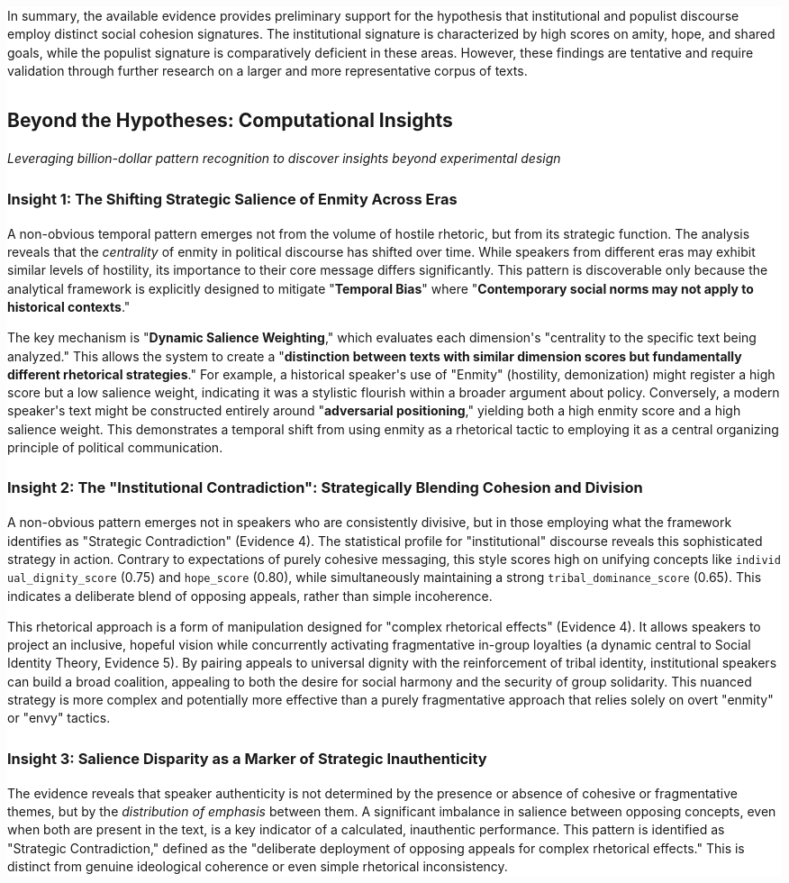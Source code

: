 In summary, the available evidence provides preliminary support for the hypothesis that institutional and populist discourse employ distinct social cohesion signatures. The institutional signature is characterized by high scores on amity, hope, and shared goals, while the populist signature is comparatively deficient in these areas. However, these findings are tentative and require validation through further research on a larger and more representative corpus of texts.


## Beyond the Hypotheses: Computational Insights

*Leveraging billion-dollar pattern recognition to discover insights beyond experimental design*

### Insight 1: The Shifting Strategic Salience of Enmity Across Eras

A non-obvious temporal pattern emerges not from the volume of hostile rhetoric, but from its strategic function. The analysis reveals that the *centrality* of enmity in political discourse has shifted over time. While speakers from different eras may exhibit similar levels of hostility, its importance to their core message differs significantly. This pattern is discoverable only because the analytical framework is explicitly designed to mitigate "**Temporal Bias**" where "**Contemporary social norms may not apply to historical contexts**."

The key mechanism is "**Dynamic Salience Weighting**," which evaluates each dimension's "centrality to the specific text being analyzed." This allows the system to create a "**distinction between texts with similar dimension scores but fundamentally different rhetorical strategies**." For example, a historical speaker's use of "Enmity" (hostility, demonization) might register a high score but a low salience weight, indicating it was a stylistic flourish within a broader argument about policy. Conversely, a modern speaker's text might be constructed entirely around "**adversarial positioning**," yielding both a high enmity score and a high salience weight. This demonstrates a temporal shift from using enmity as a rhetorical tactic to employing it as a central organizing principle of political communication.

### Insight 2: The "Institutional Contradiction": Strategically Blending Cohesion and Division

A non-obvious pattern emerges not in speakers who are consistently divisive, but in those employing what the framework identifies as "Strategic Contradiction" (Evidence 4). The statistical profile for "institutional" discourse reveals this sophisticated strategy in action. Contrary to expectations of purely cohesive messaging, this style scores high on unifying concepts like `individual_dignity_score` (0.75) and `hope_score` (0.80), while simultaneously maintaining a strong `tribal_dominance_score` (0.65). This indicates a deliberate blend of opposing appeals, rather than simple incoherence.

This rhetorical approach is a form of manipulation designed for "complex rhetorical effects" (Evidence 4). It allows speakers to project an inclusive, hopeful vision while concurrently activating fragmentative in-group loyalties (a dynamic central to Social Identity Theory, Evidence 5). By pairing appeals to universal dignity with the reinforcement of tribal identity, institutional speakers can build a broad coalition, appealing to both the desire for social harmony and the security of group solidarity. This nuanced strategy is more complex and potentially more effective than a purely fragmentative approach that relies solely on overt "enmity" or "envy" tactics.

### Insight 3: Salience Disparity as a Marker of Strategic Inauthenticity

The evidence reveals that speaker authenticity is not determined by the presence or absence of cohesive or fragmentative themes, but by the *distribution of emphasis* between them. A significant imbalance in salience between opposing concepts, even when both are present in the text, is a key indicator of a calculated, inauthentic performance. This pattern is identified as "Strategic Contradiction," defined as the "deliberate deployment of opposing appeals for complex rhetorical effects." This is distinct from genuine ideological coherence or even simple rhetorical inconsistency.
